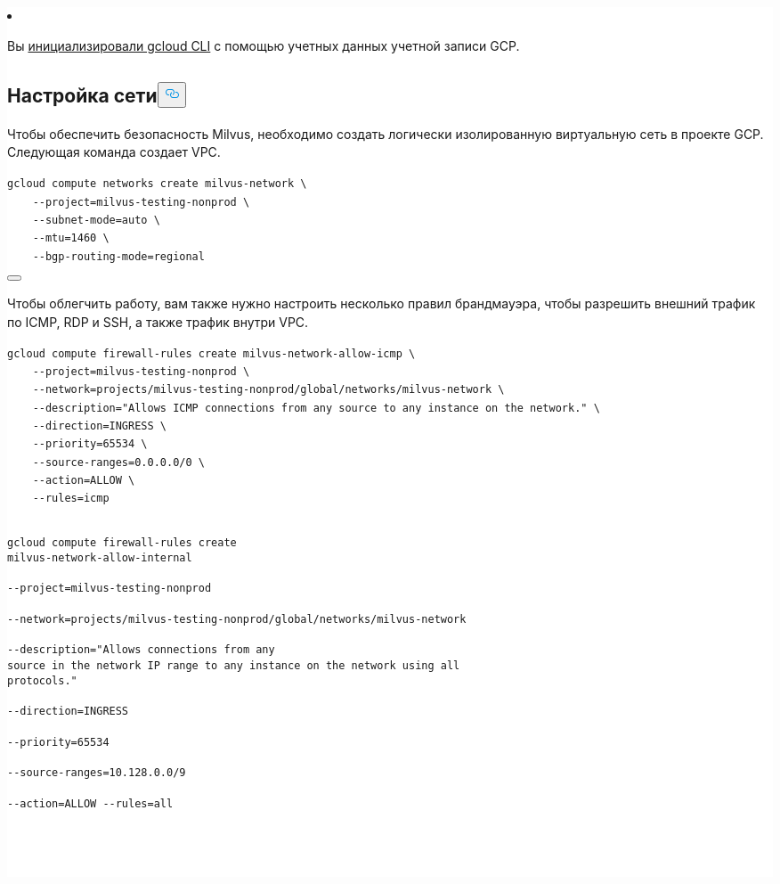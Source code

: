<li><p>Вы <a href="https://cloud.google.com/sdk/docs/install-sdk#initializing_the">инициализировали gcloud CLI</a> с помощью учетных данных учетной записи GCP.</p></li>
</ul>
<h2 id="Set-up-the-network" class="common-anchor-header">Настройка сети<button data-href="#Set-up-the-network" class="anchor-icon" translate="no">
      <svg translate="no"
        aria-hidden="true"
        focusable="false"
        height="20"
        version="1.1"
        viewBox="0 0 16 16"
        width="16"
      >
        <path
          fill="#0092E4"
          fill-rule="evenodd"
          d="M4 9h1v1H4c-1.5 0-3-1.69-3-3.5S2.55 3 4 3h4c1.45 0 3 1.69 3 3.5 0 1.41-.91 2.72-2 3.25V8.59c.58-.45 1-1.27 1-2.09C10 5.22 8.98 4 8 4H4c-.98 0-2 1.22-2 2.5S3 9 4 9zm9-3h-1v1h1c1 0 2 1.22 2 2.5S13.98 12 13 12H9c-.98 0-2-1.22-2-2.5 0-.83.42-1.64 1-2.09V6.25c-1.09.53-2 1.84-2 3.25C6 11.31 7.55 13 9 13h4c1.45 0 3-1.69 3-3.5S14.5 6 13 6z"
        ></path>
      </svg>
    </button></h2><p>Чтобы обеспечить безопасность Milvus, необходимо создать логически изолированную виртуальную сеть в проекте GCP. Следующая команда создает VPC.</p>
<pre><code translate="no" class="language-bash">gcloud compute networks create milvus-network \
    --project=milvus-testing-nonprod \
    --subnet-mode=auto \
    --mtu=1460 \
    --bgp-routing-mode=regional
<button class="copy-code-btn"></button></code></pre>
<p>Чтобы облегчить работу, вам также нужно настроить несколько правил брандмауэра, чтобы разрешить внешний трафик по ICMP, RDP и SSH, а также трафик внутри VPC.</p>
<pre><code translate="no" class="language-bash">gcloud compute firewall-rules create milvus-network-allow-icmp \
    --project=milvus-testing-nonprod \
    --network=projects/milvus-testing-nonprod/global/networks/milvus-network \
    --description=<span class="hljs-string">&quot;Allows ICMP connections from any source to any instance on the network.&quot;</span> \
    --direction=INGRESS \
    --priority=65534 \
    --source-ranges=0.0.0.0/0 \
    --action=ALLOW \
    --rules=icmp

gcloud compute firewall-rules create milvus-network-allow-internal \
    --project=milvus-testing-nonprod \
    --network=projects/milvus-testing-nonprod/global/networks/milvus-network \
    --description=<span class="hljs-string">&quot;Allows connections from any source in the network IP range to any instance on the network using all protocols.&quot;</span> \
    --direction=INGRESS \
    --priority=65534 \
    --source-ranges=10.128.0.0/9 \
    --action=ALLOW --rules=all

